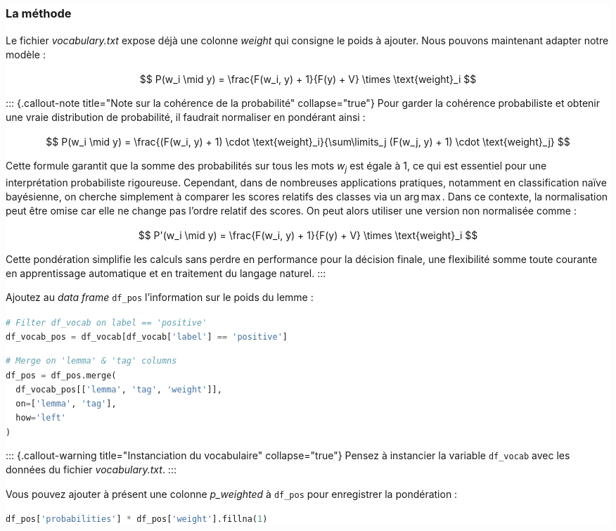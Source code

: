 ### La méthode

Le fichier *vocabulary.txt* expose déjà une colonne *weight* qui consigne le poids à ajouter. Nous pouvons maintenant adapter notre modèle :

$$
P(w_i \mid y) = \frac{F(w_i, y) + 1}{F(y) + V} \times \text{weight}_i
$$

::: {.callout-note title="Note sur la cohérence de la probabilité" collapse="true"}
Pour garder la cohérence probabiliste et obtenir une vraie distribution de probabilité, il faudrait normaliser en pondérant ainsi :

$$
P(w_i \mid y) = \frac{(F(w_i, y) + 1) \cdot \text{weight}_i}{\sum\limits_j (F(w_j, y) + 1) \cdot \text{weight}_j}
$$

Cette formule garantit que la somme des probabilités sur tous les mots $w_j$ est égale à 1, ce qui est essentiel pour une interprétation probabiliste rigoureuse. Cependant, dans de nombreuses applications pratiques, notamment en classification naïve bayésienne, on cherche simplement à comparer les scores relatifs des classes via un $\arg\max$. Dans ce contexte, la normalisation peut être omise car elle ne change pas l’ordre relatif des scores. On peut alors utiliser une version non normalisée comme :

$$
P'(w_i \mid y) = \frac{F(w_i, y) + 1}{F(y) + V} \times \text{weight}_i
$$

Cette pondération simplifie les calculs sans perdre en performance pour la décision finale, une flexibilité somme toute courante en apprentissage automatique et en traitement du langage naturel.
:::

Ajoutez au *data frame* `df_pos` l’information sur le poids du lemme :

```py
# Filter df_vocab on label == 'positive'
df_vocab_pos = df_vocab[df_vocab['label'] == 'positive']
```

```py
# Merge on 'lemma' & 'tag' columns
df_pos = df_pos.merge(
  df_vocab_pos[['lemma', 'tag', 'weight']],
  on=['lemma', 'tag'],
  how='left'
)
```

::: {.callout-warning title="Instanciation du vocabulaire" collapse="true"}
Pensez à instancier la variable `df_vocab` avec les données du fichier *vocabulary.txt*.
:::

Vous pouvez ajouter à présent une colonne *p_weighted* à `df_pos` pour enregistrer la pondération :

```py
df_pos['probabilities'] * df_pos['weight'].fillna(1)
```


[^1]: Si les facteurs n’étaient pas jugés indépendants, la **règle du produit** qui exprime des probabilités conjointes sous forme de produits de probabilités conditionnelles entraînerait des calculs bien plus complexes :  
[^2]: $P(w_i \mid y)$ est en effet souvent très proche de zéro aussi le produit de toutes les probabilités aboutit à un sous-dépassement numérique (la valeur est si proche de zéro que l’ordinateur l’arrondit à 0). Le logarithme présente l’avantage de transformer le produit en somme, ce qui facilite les calculs et est en plus numériquement plus stable.